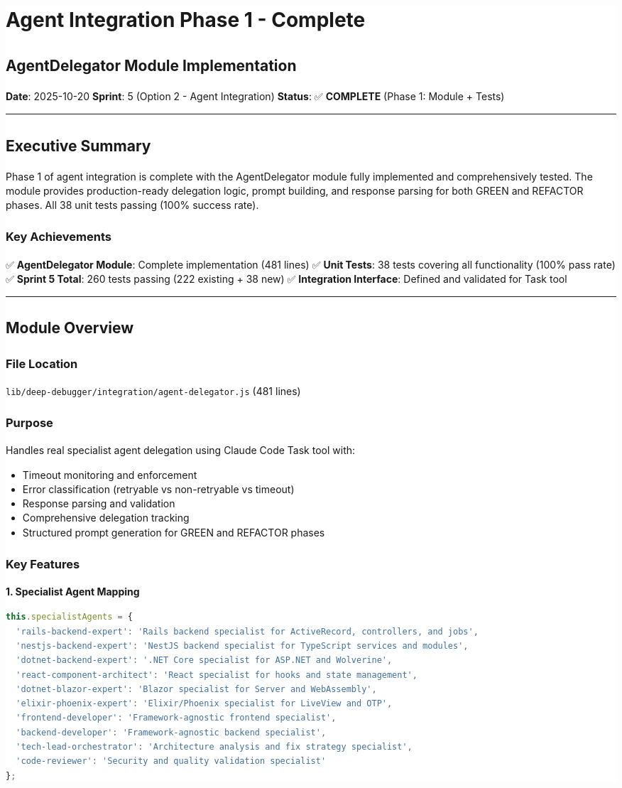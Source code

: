 # Agent Integration Phase 1 - Complete
## AgentDelegator Module Implementation

**Date**: 2025-10-20
**Sprint**: 5 (Option 2 - Agent Integration)
**Status**: ✅ **COMPLETE** (Phase 1: Module + Tests)

---

## Executive Summary

Phase 1 of agent integration is complete with the AgentDelegator module fully implemented and comprehensively tested. The module provides production-ready delegation logic, prompt building, and response parsing for both GREEN and REFACTOR phases. All 38 unit tests passing (100% success rate).

### Key Achievements

✅ **AgentDelegator Module**: Complete implementation (481 lines)
✅ **Unit Tests**: 38 tests covering all functionality (100% pass rate)
✅ **Sprint 5 Total**: 260 tests passing (222 existing + 38 new)
✅ **Integration Interface**: Defined and validated for Task tool

---

## Module Overview

### File Location
`lib/deep-debugger/integration/agent-delegator.js` (481 lines)

### Purpose
Handles real specialist agent delegation using Claude Code Task tool with:
- Timeout monitoring and enforcement
- Error classification (retryable vs non-retryable vs timeout)
- Response parsing and validation
- Comprehensive delegation tracking
- Structured prompt generation for GREEN and REFACTOR phases

### Key Features

**1. Specialist Agent Mapping**
```javascript
this.specialistAgents = {
  'rails-backend-expert': 'Rails backend specialist for ActiveRecord, controllers, and jobs',
  'nestjs-backend-expert': 'NestJS backend specialist for TypeScript services and modules',
  'dotnet-backend-expert': '.NET Core specialist for ASP.NET and Wolverine',
  'react-component-architect': 'React specialist for hooks and state management',
  'dotnet-blazor-expert': 'Blazor specialist for Server and WebAssembly',
  'elixir-phoenix-expert': 'Elixir/Phoenix specialist for LiveView and OTP',
  'frontend-developer': 'Framework-agnostic frontend specialist',
  'backend-developer': 'Framework-agnostic backend specialist',
  'tech-lead-orchestrator': 'Architecture analysis and fix strategy specialist',
  'code-reviewer': 'Security and quality validation specialist'
};
```
